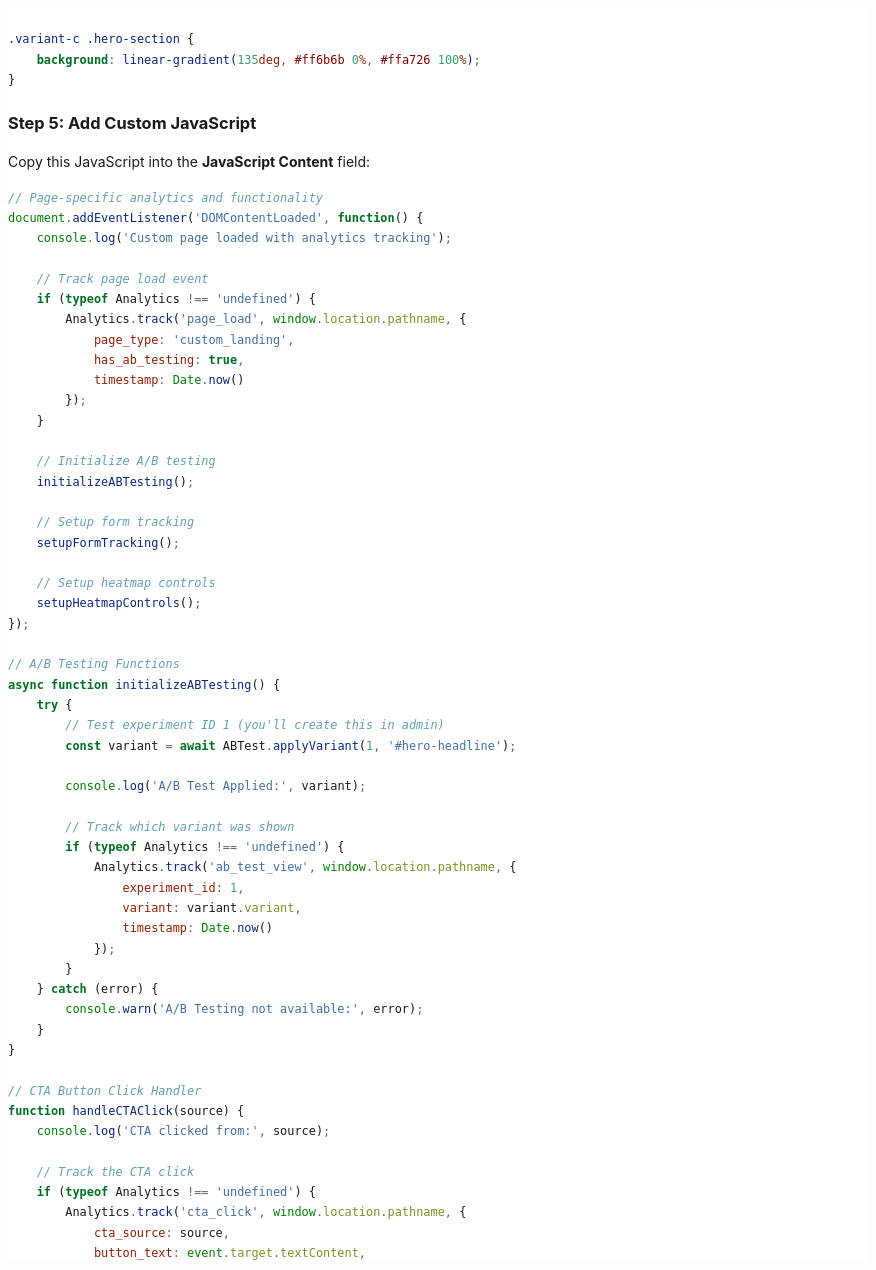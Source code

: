 ```css

.variant-c .hero-section {
    background: linear-gradient(135deg, #ff6b6b 0%, #ffa726 100%);
}
```

### Step 5: Add Custom JavaScript
Copy this JavaScript into the **JavaScript Content** field:

```javascript
// Page-specific analytics and functionality
document.addEventListener('DOMContentLoaded', function() {
    console.log('Custom page loaded with analytics tracking');
    
    // Track page load event
    if (typeof Analytics !== 'undefined') {
        Analytics.track('page_load', window.location.pathname, {
            page_type: 'custom_landing',
            has_ab_testing: true,
            timestamp: Date.now()
        });
    }
    
    // Initialize A/B testing
    initializeABTesting();
    
    // Setup form tracking
    setupFormTracking();
    
    // Setup heatmap controls
    setupHeatmapControls();
});

// A/B Testing Functions
async function initializeABTesting() {
    try {
        // Test experiment ID 1 (you'll create this in admin)
        const variant = await ABTest.applyVariant(1, '#hero-headline');
        
        console.log('A/B Test Applied:', variant);
        
        // Track which variant was shown
        if (typeof Analytics !== 'undefined') {
            Analytics.track('ab_test_view', window.location.pathname, {
                experiment_id: 1,
                variant: variant.variant,
                timestamp: Date.now()
            });
        }
    } catch (error) {
        console.warn('A/B Testing not available:', error);
    }
}

// CTA Button Click Handler
function handleCTAClick(source) {
    console.log('CTA clicked from:', source);
    
    // Track the CTA click
    if (typeof Analytics !== 'undefined') {
        Analytics.track('cta_click', window.location.pathname, {
            cta_source: source,
            button_text: event.target.textContent,
```